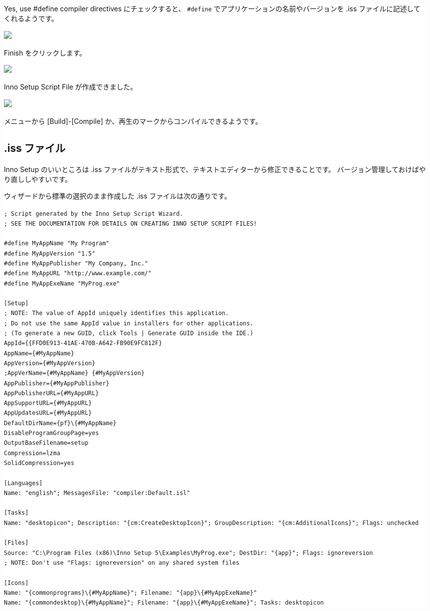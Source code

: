 Yes, use #define compiler directives にチェックすると、 `#define` でアプリケーションの名前やバージョンを .iss ファイルに記述してくれるようです。

![](/img/112-11.png)

Finish をクリックします。

![](/img/112-12.png)

Inno Setup Script File が作成できました。

![](/img/112-13.png)

メニューから [Build]-[Compile] か、再生のマークからコンパイルできるようです。

## .iss ファイル

Inno Setup のいいところは .iss ファイルがテキスト形式で、テキストエディターから修正できることです。
バージョン管理しておけばやり直ししやすいです。

ウィザードから標準の選択のまま作成した .iss ファイルは次の通りです。

```
; Script generated by the Inno Setup Script Wizard.
; SEE THE DOCUMENTATION FOR DETAILS ON CREATING INNO SETUP SCRIPT FILES!

#define MyAppName "My Program"
#define MyAppVersion "1.5"
#define MyAppPublisher "My Company, Inc."
#define MyAppURL "http://www.example.com/"
#define MyAppExeName "MyProg.exe"

[Setup]
; NOTE: The value of AppId uniquely identifies this application.
; Do not use the same AppId value in installers for other applications.
; (To generate a new GUID, click Tools | Generate GUID inside the IDE.)
AppId={{FFD0E913-41AE-470B-A642-FB90E9FC812F}
AppName={#MyAppName}
AppVersion={#MyAppVersion}
;AppVerName={#MyAppName} {#MyAppVersion}
AppPublisher={#MyAppPublisher}
AppPublisherURL={#MyAppURL}
AppSupportURL={#MyAppURL}
AppUpdatesURL={#MyAppURL}
DefaultDirName={pf}\{#MyAppName}
DisableProgramGroupPage=yes
OutputBaseFilename=setup
Compression=lzma
SolidCompression=yes

[Languages]
Name: "english"; MessagesFile: "compiler:Default.isl"

[Tasks]
Name: "desktopicon"; Description: "{cm:CreateDesktopIcon}"; GroupDescription: "{cm:AdditionalIcons}"; Flags: unchecked

[Files]
Source: "C:\Program Files (x86)\Inno Setup 5\Examples\MyProg.exe"; DestDir: "{app}"; Flags: ignoreversion
; NOTE: Don't use "Flags: ignoreversion" on any shared system files

[Icons]
Name: "{commonprograms}\{#MyAppName}"; Filename: "{app}\{#MyAppExeName}"
Name: "{commondesktop}\{#MyAppName}"; Filename: "{app}\{#MyAppExeName}"; Tasks: desktopicon

```